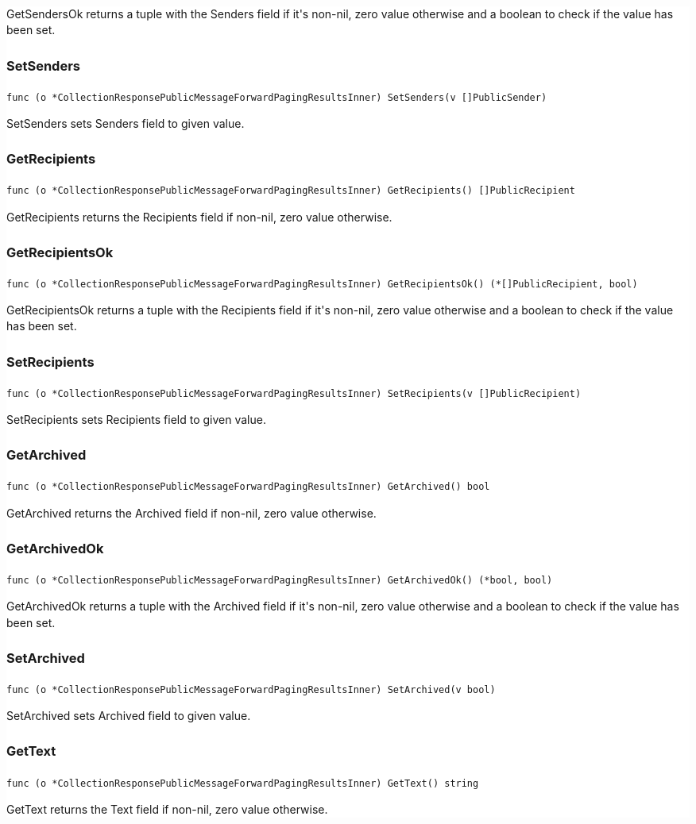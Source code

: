 GetSendersOk returns a tuple with the Senders field if it's non-nil, zero value otherwise
and a boolean to check if the value has been set.

### SetSenders

`func (o *CollectionResponsePublicMessageForwardPagingResultsInner) SetSenders(v []PublicSender)`

SetSenders sets Senders field to given value.


### GetRecipients

`func (o *CollectionResponsePublicMessageForwardPagingResultsInner) GetRecipients() []PublicRecipient`

GetRecipients returns the Recipients field if non-nil, zero value otherwise.

### GetRecipientsOk

`func (o *CollectionResponsePublicMessageForwardPagingResultsInner) GetRecipientsOk() (*[]PublicRecipient, bool)`

GetRecipientsOk returns a tuple with the Recipients field if it's non-nil, zero value otherwise
and a boolean to check if the value has been set.

### SetRecipients

`func (o *CollectionResponsePublicMessageForwardPagingResultsInner) SetRecipients(v []PublicRecipient)`

SetRecipients sets Recipients field to given value.


### GetArchived

`func (o *CollectionResponsePublicMessageForwardPagingResultsInner) GetArchived() bool`

GetArchived returns the Archived field if non-nil, zero value otherwise.

### GetArchivedOk

`func (o *CollectionResponsePublicMessageForwardPagingResultsInner) GetArchivedOk() (*bool, bool)`

GetArchivedOk returns a tuple with the Archived field if it's non-nil, zero value otherwise
and a boolean to check if the value has been set.

### SetArchived

`func (o *CollectionResponsePublicMessageForwardPagingResultsInner) SetArchived(v bool)`

SetArchived sets Archived field to given value.


### GetText

`func (o *CollectionResponsePublicMessageForwardPagingResultsInner) GetText() string`

GetText returns the Text field if non-nil, zero value otherwise.

